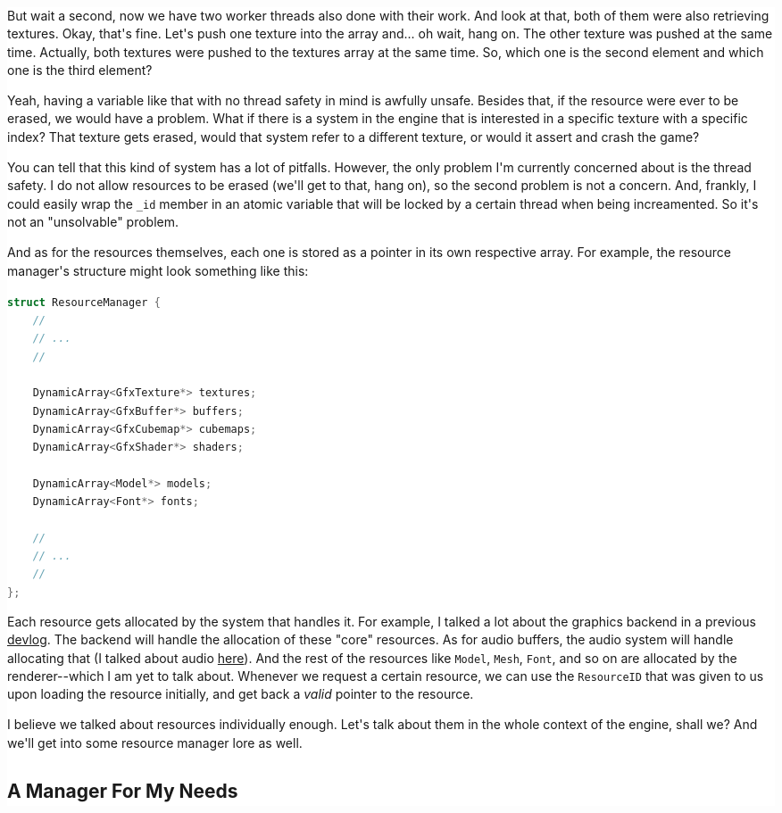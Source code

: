 But wait a second, now we have two worker threads also done with their work. And look at that, both of them were also retrieving textures. Okay, that's fine. Let's push one texture into the array and... oh wait, hang on. The other texture was pushed at the same time. Actually, both textures were pushed to the textures array at the same time. So, which one is the second element and which one is the third element?

Yeah, having a variable like that with no thread safety in mind is awfully unsafe. Besides that, if the resource were ever to be erased, we would have a problem. What if there is a system in the engine that is interested in a specific texture with a specific index? That texture gets erased, would that system refer to a different texture, or would it assert and crash the game? 

You can tell that this kind of system has a lot of pitfalls. However, the only problem I'm currently concerned about is the thread safety. I do not allow resources to be erased (we'll get to that, hang on), so the second problem is not a concern. And, frankly, I could easily wrap the `_id` member in an atomic variable that will be locked by a certain thread when being increamented. So it's not an "unsolvable" problem. 

And as for the resources themselves, each one is stored as a pointer in its own respective array. For example, the resource manager's structure might look something like this: 

```c++
struct ResourceManager {
    // 
    // ...
    // 
 
    DynamicArray<GfxTexture*> textures;
    DynamicArray<GfxBuffer*> buffers;
    DynamicArray<GfxCubemap*> cubemaps;
    DynamicArray<GfxShader*> shaders;

    DynamicArray<Model*> models;
    DynamicArray<Font*> fonts;

    // 
    // ...
    // 
};
```

Each resource gets allocated by the system that handles it. For example, I talked a lot about the graphics backend in a previous [devlog](https://frodoalaska.github.io/2025-03-09-making-an-opengl-wrapper/). The backend will handle the allocation of these "core" resources. As for audio buffers, the audio system will handle allocating that (I talked about audio [here](https://frodoalaska.github.io/2025-05-13-implementing-audio-with-openal/)). And the rest of the resources like `Model`, `Mesh`, `Font`, and so on are allocated by the renderer--which I am yet to talk about. Whenever we request a certain resource, we can use the `ResourceID` that was given to us upon loading the resource initially, and get back a _valid_ pointer to the resource.

I believe we talked about resources individually enough. Let's talk about them in the whole context of the engine, shall we? And we'll get into some resource manager lore as well.

## A Manager For My Needs 
